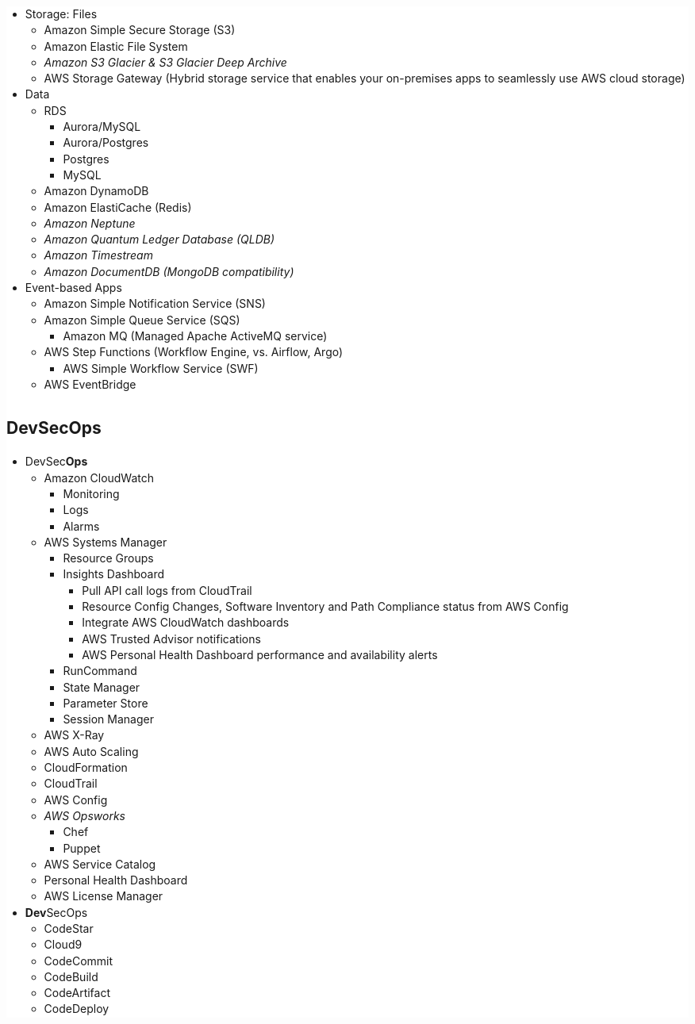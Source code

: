 - Storage: Files
  - Amazon Simple Secure Storage (S3)
  - Amazon Elastic File System
  - *Amazon S3 Glacier & S3 Glacier Deep Archive*
  - AWS Storage Gateway (Hybrid storage service that enables your on-premises apps to seamlessly use AWS cloud storage)
- Data
  - RDS 
    - Aurora/MySQL
    - Aurora/Postgres
    - Postgres
    - MySQL 
  - Amazon DynamoDB
  - Amazon ElastiCache (Redis)
  - *Amazon Neptune*
  - *Amazon Quantum Ledger Database (QLDB)*
  - *Amazon Timestream*
  - *Amazon DocumentDB (MongoDB compatibility)*
- Event-based Apps
  - Amazon Simple Notification Service (SNS)
  - Amazon Simple Queue Service (SQS)
    - Amazon MQ (Managed Apache ActiveMQ service)
  - AWS Step Functions (Workflow Engine, vs. Airflow, Argo)
    - AWS Simple Workflow Service (SWF)
  - AWS EventBridge

## DevSecOps

- DevSec**Ops**
  - Amazon CloudWatch
    - Monitoring 
    - Logs
    - Alarms
  - AWS Systems Manager
    - Resource Groups 
    - Insights Dashboard
      - Pull API call logs from CloudTrail
      - Resource Config Changes, Software Inventory and Path Compliance status from AWS Config
      - Integrate AWS CloudWatch dashboards
      - AWS Trusted Advisor notifications
      - AWS Personal Health Dashboard performance and availability alerts
    - RunCommand
    - State Manager
    - Parameter Store
    - Session Manager
  - AWS X-Ray
  - AWS Auto Scaling
  - CloudFormation
  - CloudTrail
  - AWS Config
  - *AWS Opsworks*
    - Chef
    - Puppet 
  - AWS Service Catalog
  - Personal Health Dashboard
  - AWS License Manager
- **Dev**SecOps
  - CodeStar
  - Cloud9
  - CodeCommit 
  - CodeBuild 
  - CodeArtifact
  - CodeDeploy 